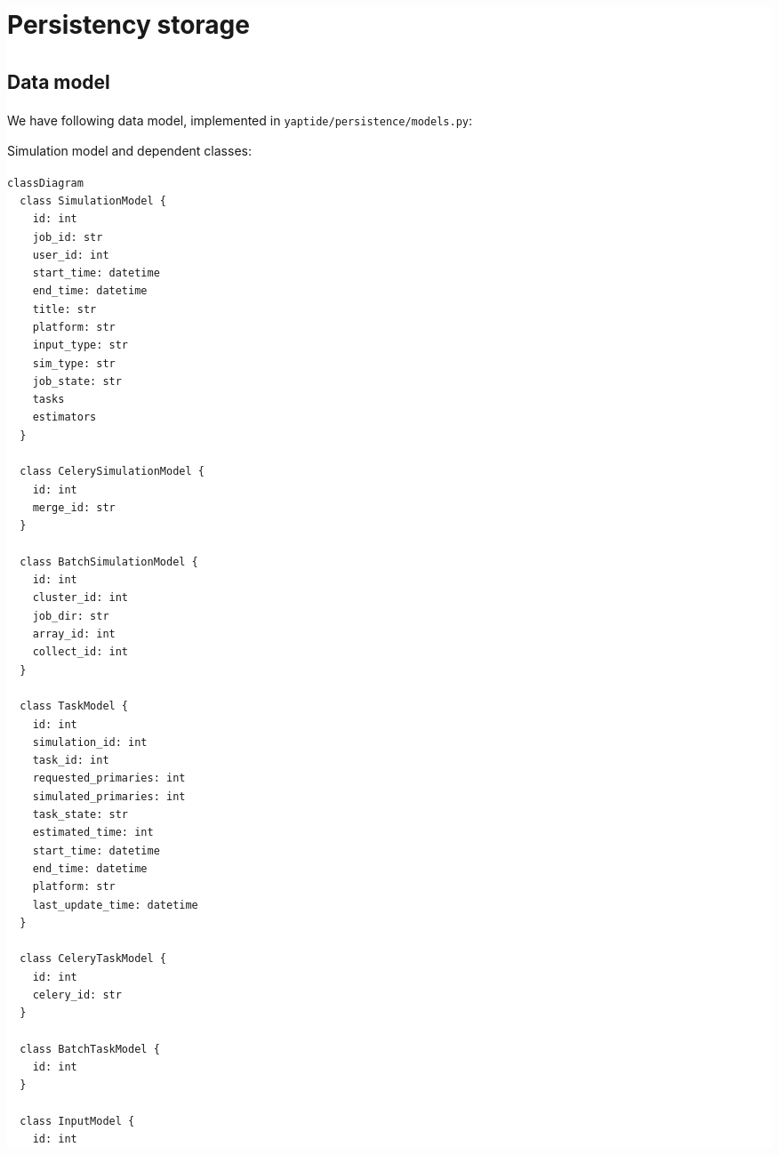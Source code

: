 # Persistency storage

## Data model

We have following data model, implemented in `yaptide/persistence/models.py`:

Simulation model and dependent classes:
```mermaid
classDiagram
  class SimulationModel {
    id: int
    job_id: str
    user_id: int
    start_time: datetime
    end_time: datetime
    title: str
    platform: str
    input_type: str
    sim_type: str
    job_state: str
    tasks
    estimators
  }

  class CelerySimulationModel {
    id: int
    merge_id: str
  }

  class BatchSimulationModel {
    id: int
    cluster_id: int
    job_dir: str
    array_id: int
    collect_id: int
  }

  class TaskModel {
    id: int
    simulation_id: int
    task_id: int
    requested_primaries: int
    simulated_primaries: int
    task_state: str
    estimated_time: int
    start_time: datetime
    end_time: datetime
    platform: str
    last_update_time: datetime
  }

  class CeleryTaskModel {
    id: int
    celery_id: str
  }

  class BatchTaskModel {
    id: int
  }

  class InputModel {
    id: int
```